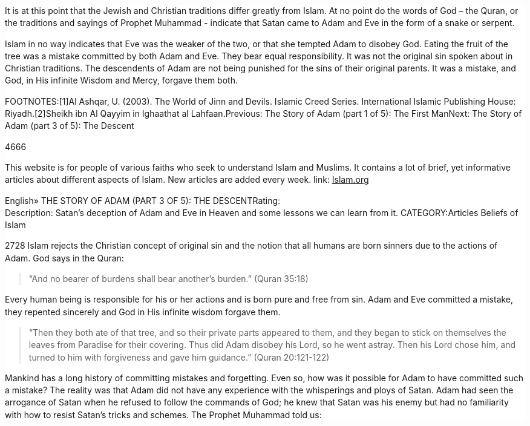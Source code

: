 It is at this point that the Jewish and Christian traditions differ greatly from Islam.  At no point do the words of God – the Quran, or the traditions and sayings of Prophet Muhammad - indicate that Satan came to Adam and Eve in the form of a snake or serpent.

Islam in no way indicates that Eve was the weaker of the two, or that she tempted Adam to disobey God.  Eating the fruit of the tree was a mistake committed by both Adam and Eve.  They bear equal responsibility.  It was not the original sin spoken about in Christian traditions.  The descendents of Adam are not being punished for the sins of their original parents.  It was a mistake, and God, in His infinite Wisdom and Mercy, forgave them both.


FOOTNOTES:[1]Al Ashqar, U. (2003). The World of Jinn and Devils. Islamic Creed Series. International Islamic Publishing House: Riyadh.[2]Sheikh ibn Al Qayyim in Ighaathat al Lahfaan.Previous: The Story of Adam (part 1 of 5): The First ManNext: The Story of Adam (part 3 of 5): The Descent





4666







  

This website is for people of various faiths who seek to understand Islam and Muslims. It contains a lot of brief, yet informative articles about different aspects of Islam. New articles are added every week. link: [Islam.org]('https://Islam.org')




   
English»
THE STORY OF ADAM (PART 3 OF 5): THE DESCENTRating:  
Description: Satan’s deception of Adam and Eve in Heaven and some lessons we can learn from it.
CATEGORY:Articles Beliefs of Islam 




2728
Islam rejects the Christian concept of original sin and the notion that all humans are born sinners due to the actions of Adam.  God says in the Quran:

>“And no bearer of burdens shall bear another’s burden.” (Quran 35:18)

Every human being is responsible for his or her actions and is born pure and free from sin.  Adam and Eve committed a mistake, they repented sincerely and God in His infinite wisdom forgave them.

>“Then they both ate of that tree, and so their private parts appeared to them, and they began to stick on themselves the leaves from Paradise for their covering.  Thus did Adam disobey his Lord, so he went astray.  Then his Lord chose him, and turned to him with forgiveness and gave him guidance.” (Quran 20:121-122)

Mankind has a long history of committing mistakes and forgetting.  Even so, how was it possible for Adam to have committed such a mistake?  The reality was that Adam did not have any experience with the whisperings and ploys of Satan.  Adam had seen the arrogance of Satan when he refused to follow the commands of God; he knew that Satan was his enemy but had no familiarity with how to resist Satan’s tricks and schemes.  The Prophet Muhammad told us:
